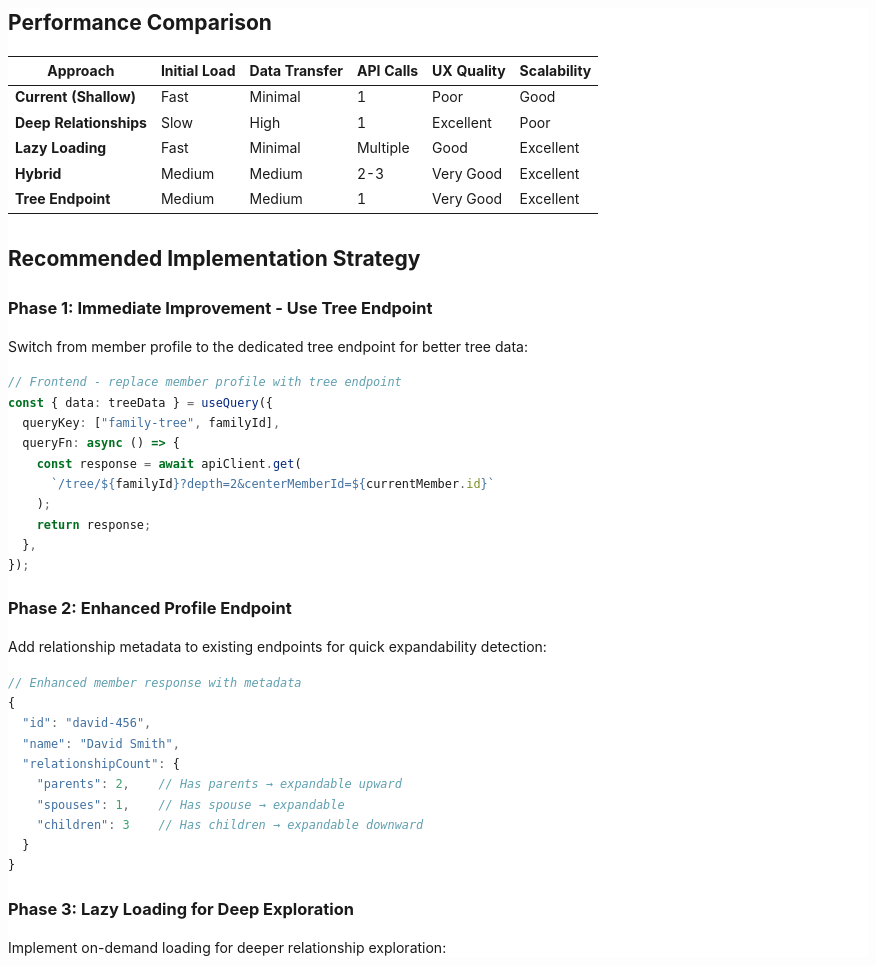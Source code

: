 ## Performance Comparison

| Approach               | Initial Load | Data Transfer | API Calls | UX Quality | Scalability |
| ---------------------- | ------------ | ------------- | --------- | ---------- | ----------- |
| **Current (Shallow)**  | Fast         | Minimal       | 1         | Poor       | Good        |
| **Deep Relationships** | Slow         | High          | 1         | Excellent  | Poor        |
| **Lazy Loading**       | Fast         | Minimal       | Multiple  | Good       | Excellent   |
| **Hybrid**             | Medium       | Medium        | 2-3       | Very Good  | Excellent   |
| **Tree Endpoint**      | Medium       | Medium        | 1         | Very Good  | Excellent   |

## Recommended Implementation Strategy

### Phase 1: Immediate Improvement - Use Tree Endpoint

Switch from member profile to the dedicated tree endpoint for better tree data:

```typescript
// Frontend - replace member profile with tree endpoint
const { data: treeData } = useQuery({
  queryKey: ["family-tree", familyId],
  queryFn: async () => {
    const response = await apiClient.get(
      `/tree/${familyId}?depth=2&centerMemberId=${currentMember.id}`
    );
    return response;
  },
});
```

### Phase 2: Enhanced Profile Endpoint

Add relationship metadata to existing endpoints for quick expandability detection:

```javascript
// Enhanced member response with metadata
{
  "id": "david-456",
  "name": "David Smith",
  "relationshipCount": {
    "parents": 2,    // Has parents → expandable upward
    "spouses": 1,    // Has spouse → expandable
    "children": 3    // Has children → expandable downward
  }
}
```

### Phase 3: Lazy Loading for Deep Exploration

Implement on-demand loading for deeper relationship exploration:
